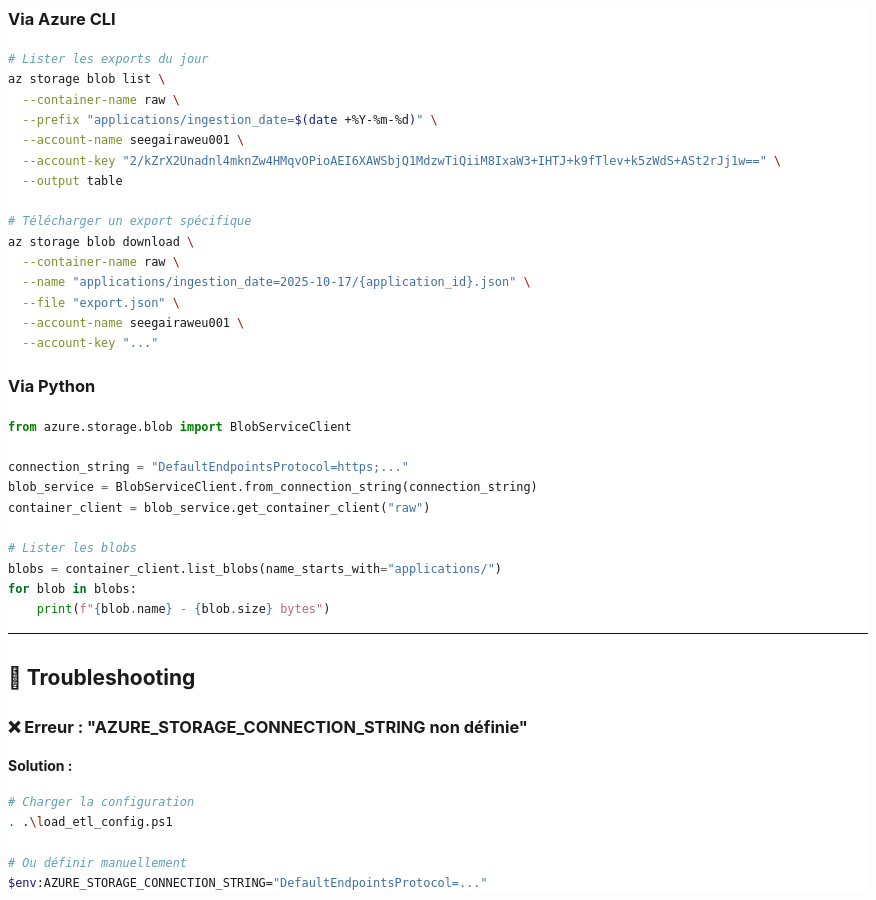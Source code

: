### Via Azure CLI

```bash
# Lister les exports du jour
az storage blob list \
  --container-name raw \
  --prefix "applications/ingestion_date=$(date +%Y-%m-%d)" \
  --account-name seegairaweu001 \
  --account-key "2/kZrX2Unadnl4mknZw4HMqvOPioAEI6XAWSbjQ1MdzwTiQiiM8IxaW3+IHTJ+k9fTlev+k5zWdS+ASt2rJj1w==" \
  --output table

# Télécharger un export spécifique
az storage blob download \
  --container-name raw \
  --name "applications/ingestion_date=2025-10-17/{application_id}.json" \
  --file "export.json" \
  --account-name seegairaweu001 \
  --account-key "..."
```

### Via Python

```python
from azure.storage.blob import BlobServiceClient

connection_string = "DefaultEndpointsProtocol=https;..."
blob_service = BlobServiceClient.from_connection_string(connection_string)
container_client = blob_service.get_container_client("raw")

# Lister les blobs
blobs = container_client.list_blobs(name_starts_with="applications/")
for blob in blobs:
    print(f"{blob.name} - {blob.size} bytes")
```

---

## 🔧 Troubleshooting

### ❌ Erreur : "AZURE_STORAGE_CONNECTION_STRING non définie"

**Solution :**
```bash
# Charger la configuration
. .\load_etl_config.ps1

# Ou définir manuellement
$env:AZURE_STORAGE_CONNECTION_STRING="DefaultEndpointsProtocol=..."
```

